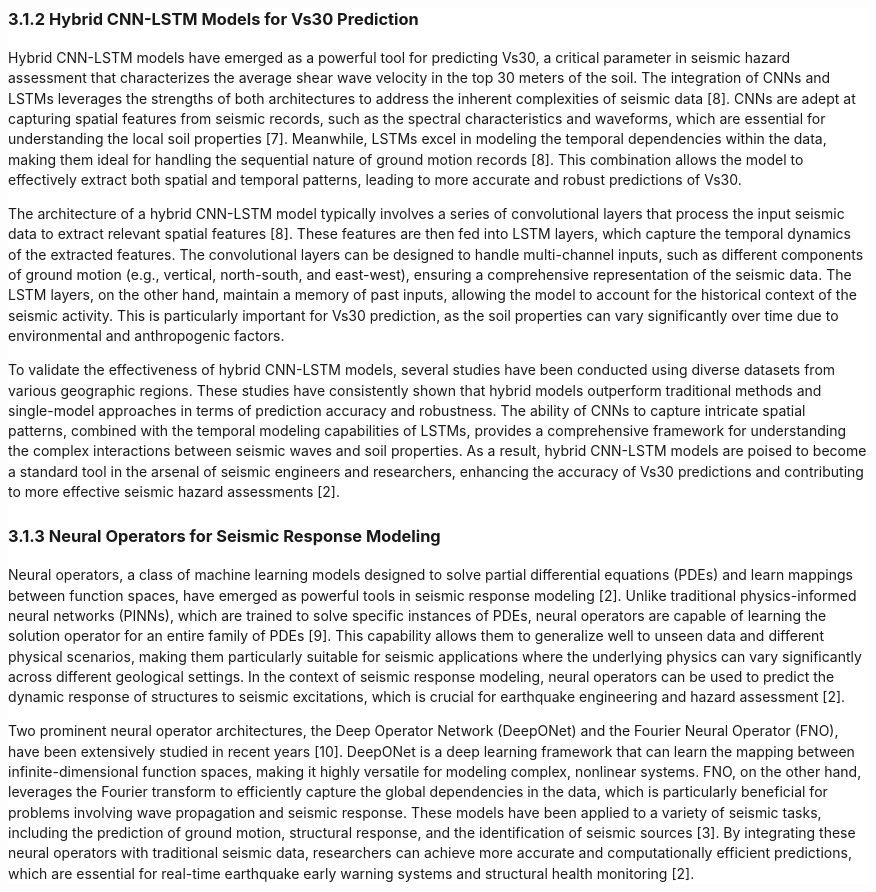 ### 3.1.2 Hybrid CNN-LSTM Models for Vs30 Prediction
Hybrid CNN-LSTM models have emerged as a powerful tool for predicting Vs30, a critical parameter in seismic hazard assessment that characterizes the average shear wave velocity in the top 30 meters of the soil. The integration of CNNs and LSTMs leverages the strengths of both architectures to address the inherent complexities of seismic data [8]. CNNs are adept at capturing spatial features from seismic records, such as the spectral characteristics and waveforms, which are essential for understanding the local soil properties [7]. Meanwhile, LSTMs excel in modeling the temporal dependencies within the data, making them ideal for handling the sequential nature of ground motion records [8]. This combination allows the model to effectively extract both spatial and temporal patterns, leading to more accurate and robust predictions of Vs30.

The architecture of a hybrid CNN-LSTM model typically involves a series of convolutional layers that process the input seismic data to extract relevant spatial features [8]. These features are then fed into LSTM layers, which capture the temporal dynamics of the extracted features. The convolutional layers can be designed to handle multi-channel inputs, such as different components of ground motion (e.g., vertical, north-south, and east-west), ensuring a comprehensive representation of the seismic data. The LSTM layers, on the other hand, maintain a memory of past inputs, allowing the model to account for the historical context of the seismic activity. This is particularly important for Vs30 prediction, as the soil properties can vary significantly over time due to environmental and anthropogenic factors.

To validate the effectiveness of hybrid CNN-LSTM models, several studies have been conducted using diverse datasets from various geographic regions. These studies have consistently shown that hybrid models outperform traditional methods and single-model approaches in terms of prediction accuracy and robustness. The ability of CNNs to capture intricate spatial patterns, combined with the temporal modeling capabilities of LSTMs, provides a comprehensive framework for understanding the complex interactions between seismic waves and soil properties. As a result, hybrid CNN-LSTM models are poised to become a standard tool in the arsenal of seismic engineers and researchers, enhancing the accuracy of Vs30 predictions and contributing to more effective seismic hazard assessments [2].

### 3.1.3 Neural Operators for Seismic Response Modeling
Neural operators, a class of machine learning models designed to solve partial differential equations (PDEs) and learn mappings between function spaces, have emerged as powerful tools in seismic response modeling [2]. Unlike traditional physics-informed neural networks (PINNs), which are trained to solve specific instances of PDEs, neural operators are capable of learning the solution operator for an entire family of PDEs [9]. This capability allows them to generalize well to unseen data and different physical scenarios, making them particularly suitable for seismic applications where the underlying physics can vary significantly across different geological settings. In the context of seismic response modeling, neural operators can be used to predict the dynamic response of structures to seismic excitations, which is crucial for earthquake engineering and hazard assessment [2].

Two prominent neural operator architectures, the Deep Operator Network (DeepONet) and the Fourier Neural Operator (FNO), have been extensively studied in recent years [10]. DeepONet is a deep learning framework that can learn the mapping between infinite-dimensional function spaces, making it highly versatile for modeling complex, nonlinear systems. FNO, on the other hand, leverages the Fourier transform to efficiently capture the global dependencies in the data, which is particularly beneficial for problems involving wave propagation and seismic response. These models have been applied to a variety of seismic tasks, including the prediction of ground motion, structural response, and the identification of seismic sources [3]. By integrating these neural operators with traditional seismic data, researchers can achieve more accurate and computationally efficient predictions, which are essential for real-time earthquake early warning systems and structural health monitoring [2].
